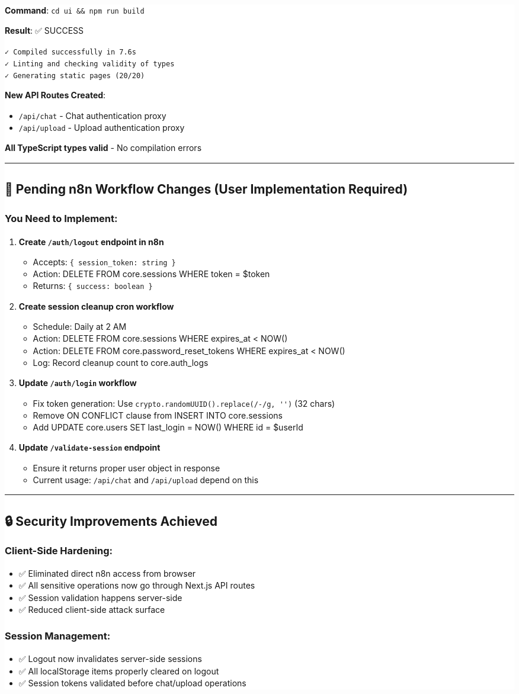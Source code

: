 **Command**: `cd ui && npm run build`

**Result**: ✅ SUCCESS

```
✓ Compiled successfully in 7.6s
✓ Linting and checking validity of types
✓ Generating static pages (20/20)
```

**New API Routes Created**:
- `/api/chat` - Chat authentication proxy
- `/api/upload` - Upload authentication proxy

**All TypeScript types valid** - No compilation errors

---

## 🚧 Pending n8n Workflow Changes (User Implementation Required)

### You Need to Implement:

1. **Create `/auth/logout` endpoint in n8n**
   - Accepts: `{ session_token: string }`
   - Action: DELETE FROM core.sessions WHERE token = $token
   - Returns: `{ success: boolean }`

2. **Create session cleanup cron workflow**
   - Schedule: Daily at 2 AM
   - Action: DELETE FROM core.sessions WHERE expires_at < NOW()
   - Action: DELETE FROM core.password_reset_tokens WHERE expires_at < NOW()
   - Log: Record cleanup count to core.auth_logs

3. **Update `/auth/login` workflow**
   - Fix token generation: Use `crypto.randomUUID().replace(/-/g, '')` (32 chars)
   - Remove ON CONFLICT clause from INSERT INTO core.sessions
   - Add UPDATE core.users SET last_login = NOW() WHERE id = $userId

4. **Update `/validate-session` endpoint**
   - Ensure it returns proper user object in response
   - Current usage: `/api/chat` and `/api/upload` depend on this

---

## 🔒 Security Improvements Achieved

### Client-Side Hardening:
- ✅ Eliminated direct n8n access from browser
- ✅ All sensitive operations now go through Next.js API routes
- ✅ Session validation happens server-side
- ✅ Reduced client-side attack surface

### Session Management:
- ✅ Logout now invalidates server-side sessions
- ✅ All localStorage items properly cleared on logout
- ✅ Session tokens validated before chat/upload operations
